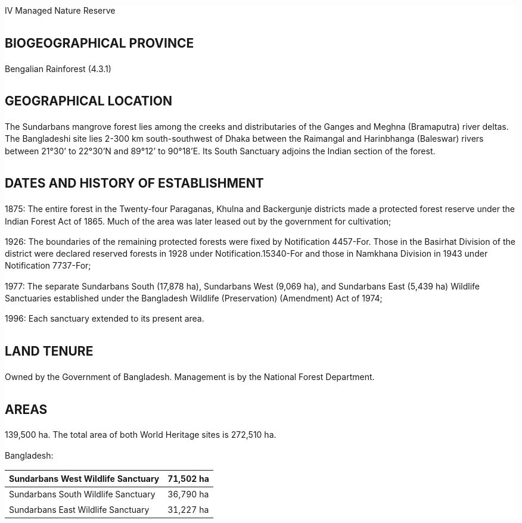 IV Managed Nature Reserve

BIOGEOGRAPHICAL PROVINCE
------------------------

Bengalian Rainforest (4.3.1)

GEOGRAPHICAL LOCATION 
--------------------------

The Sundarbans mangrove forest lies among the creeks and distributaries of the Ganges and Meghna (Bramaputra) river deltas. The Bangladeshi site lies 2-300 km south-southwest of Dhaka between the Raimangal and Harinbhanga (Baleswar) rivers between 21°30’ to 22°30’N and 89°12’ to 90°18’E. Its South Sanctuary adjoins the Indian section of the forest.

DATES AND HISTORY OF ESTABLISHMENT
--------------------------------------

1875: The entire forest in the Twenty-four Paraganas, Khulna and Backergunje districts made a protected forest reserve under the Indian Forest Act of 1865. Much of the area was later leased out by the government for cultivation;

1926: The boundaries of the remaining protected forests were fixed by Notification 4457-For. Those in the Basirhat Division of the district were declared reserved forests in 1928 under Notification.15340-For and those in Namkhana Division in 1943 under Notification 7737-For;

1977: The separate Sundarbans South (17,878 ha), Sundarbans West (9,069 ha), and Sundarbans East (5,439 ha) Wildlife Sanctuaries established under the Bangladesh Wildlife (Preservation) (Amendment) Act of 1974;

1996: Each sanctuary extended to its present area.

LAND TENURE
-----------

Owned by the Government of Bangladesh. Management is by the National Forest Department.

AREAS
-----

139,500 ha. The total area of both World Heritage sites is 272,510 ha.

Bangladesh:

<table>
<thead>
<tr class="header">
<th align="left">Sundarbans West Wildlife Sanctuary</th>
<th align="left">71,502 ha</th>
</tr>
</thead>
<tbody>
<tr class="odd">
<td align="left">Sundarbans South Wildlife Sanctuary</td>
<td align="left">36,790 ha</td>
</tr>
<tr class="even">
<td align="left">Sundarbans East Wildlife Sanctuary</td>
<td align="left">31,227 ha</td>
</tr>
</tbody>
</table>
